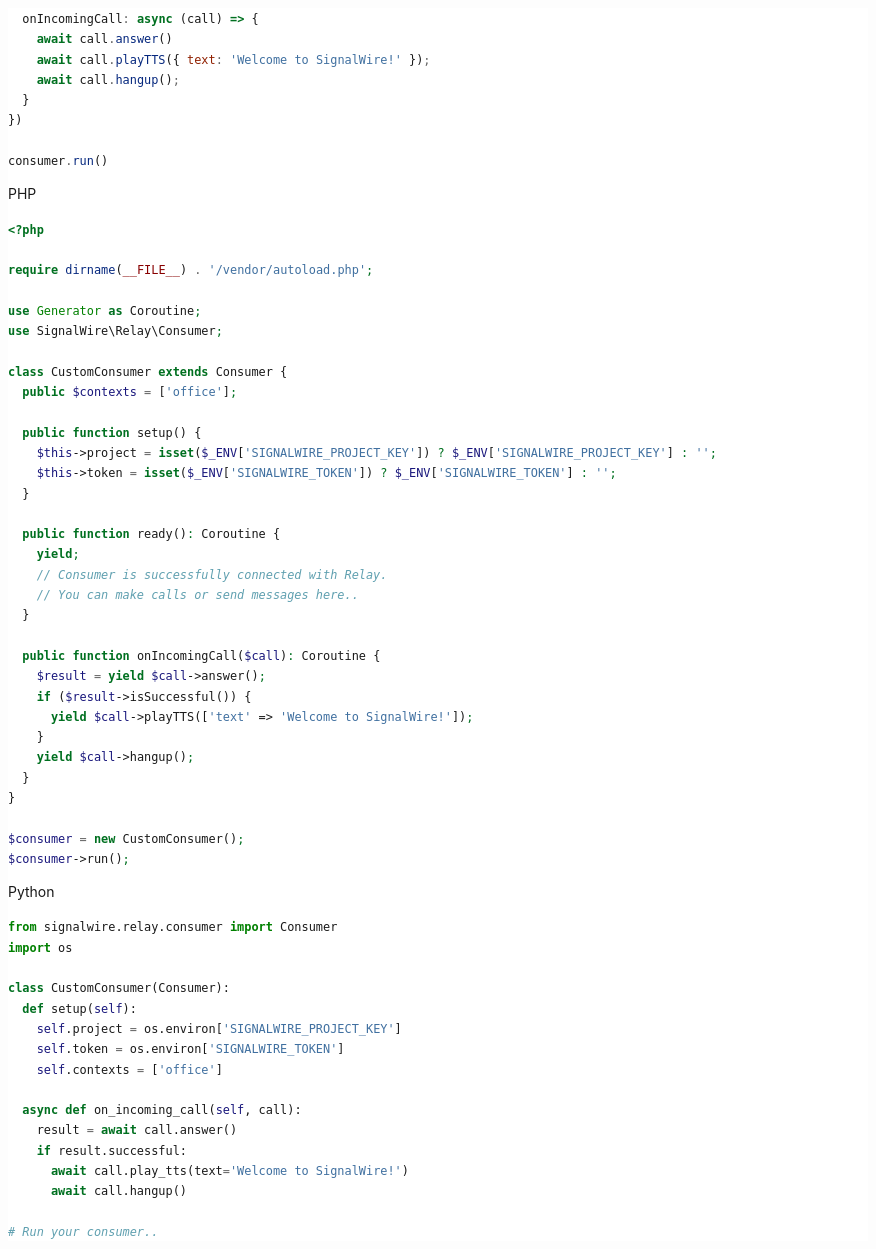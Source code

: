 ```js
  onIncomingCall: async (call) => {
    await call.answer()
    await call.playTTS({ text: 'Welcome to SignalWire!' });
    await call.hangup();
  }
})

consumer.run()
```

PHP
```php
<?php

require dirname(__FILE__) . '/vendor/autoload.php';

use Generator as Coroutine;
use SignalWire\Relay\Consumer;

class CustomConsumer extends Consumer {
  public $contexts = ['office'];

  public function setup() {
    $this->project = isset($_ENV['SIGNALWIRE_PROJECT_KEY']) ? $_ENV['SIGNALWIRE_PROJECT_KEY'] : '';
    $this->token = isset($_ENV['SIGNALWIRE_TOKEN']) ? $_ENV['SIGNALWIRE_TOKEN'] : '';
  }

  public function ready(): Coroutine {
    yield;
    // Consumer is successfully connected with Relay.
    // You can make calls or send messages here..
  }

  public function onIncomingCall($call): Coroutine {
    $result = yield $call->answer();
    if ($result->isSuccessful()) {
      yield $call->playTTS(['text' => 'Welcome to SignalWire!']);
    }
    yield $call->hangup();
  }
}

$consumer = new CustomConsumer();
$consumer->run();
```

Python
```python
from signalwire.relay.consumer import Consumer
import os

class CustomConsumer(Consumer):
  def setup(self):
    self.project = os.environ['SIGNALWIRE_PROJECT_KEY']
    self.token = os.environ['SIGNALWIRE_TOKEN']
    self.contexts = ['office']

  async def on_incoming_call(self, call):
    result = await call.answer()
    if result.successful:
      await call.play_tts(text='Welcome to SignalWire!')
      await call.hangup()

# Run your consumer..
```